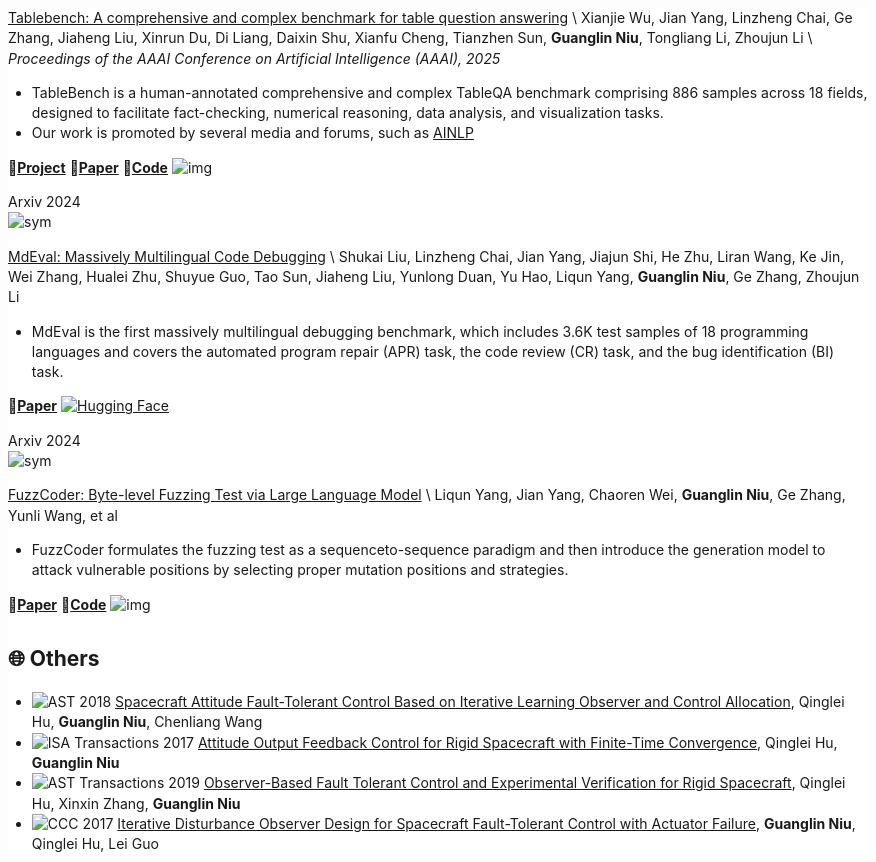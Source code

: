 [Tablebench: A comprehensive and complex benchmark for table question answering](https://arxiv.org/pdf/2408.09174) \\
Xianjie Wu, Jian Yang, Linzheng Chai, Ge Zhang, Jiaheng Liu, Xinrun Du, Di Liang, Daixin Shu, Xianfu Cheng, Tianzhen Sun, **Guanglin Niu**, Tongliang Li, Zhoujun Li \\
_Proceedings of the AAAI Conference on Artificial Intelligence (AAAI), 2025_

- TableBench is a human-annotated comprehensive and complex TableQA benchmark comprising 886 samples across 18 fields, designed to facilitate fact-checking, numerical reasoning, data analysis, and visualization tasks.
- Our work is promoted by several media and forums, such as [AINLP](https://mp.weixin.qq.com/s/U9y5ncIcqS1Gt0S8Lx6ohw)

🔧[**Project**](https://tablebench.github.io//)     📃[**Paper**](https://arxiv.org/pdf/2408.09174)     💾[**Code**](https://github.com/TableBench/TableBench) ![img](https://img.shields.io/github/stars/TableBench/TableBench?style=social)
</div>
</div>


<div class='paper-box'><div class='paper-box-image'><div><div class="badge">Arxiv 2024</div><img src='images/mdeval.png' alt="sym" width="100%"></div></div>
<div class='paper-box-text' markdown="1">

[MdEval: Massively Multilingual Code Debugging](https://arxiv.org/abs/2411.02310) \\
Shukai Liu, Linzheng Chai, Jian Yang, Jiajun Shi, He Zhu, Liran Wang, Ke Jin, Wei Zhang, Hualei Zhu, Shuyue Guo, Tao Sun, Jiaheng Liu, Yunlong Duan, Yu Hao, Liqun Yang, **Guanglin Niu**, Ge Zhang, Zhoujun Li

- MdEval is the first massively multilingual debugging benchmark, which includes 3.6K test samples of 18 programming languages and covers the automated program repair (APR) task, the code review (CR) task, and the bug identification (BI) task.

📃[**Paper**](https://arxiv.org/pdf/2411.02310)     [![Hugging Face](https://img.shields.io/badge/%F0%9F%A4%97%20Hugging%20Face-blue?label=Datasets)](https://huggingface.co/datasets/Multilingual-Multimodal-NLP/MDEVAL)
</div>
</div>


<div class='paper-box'><div class='paper-box-image'><div><div class="badge">Arxiv 2024</div><img src='images/fuzzcoder.png' alt="sym" width="100%"></div></div>
<div class='paper-box-text' markdown="1">

[FuzzCoder: Byte-level Fuzzing Test via Large Language Model](https://arxiv.org/abs/2409.01944) \\
Liqun Yang, Jian Yang, Chaoren Wei, **Guanglin Niu**, Ge Zhang, Yunli Wang, et al

- FuzzCoder formulates the fuzzing test as a sequenceto-sequence paradigm and then introduce the generation model to attack vulnerable positions by selecting proper mutation positions and strategies.

📃[**Paper**](https://arxiv.org/pdf/2409.01944)     💾[**Code**](https://github.com/weimo3221/FUZZ-CODER) ![img](https://img.shields.io/github/stars/weimo3221/FUZZ-CODER?style=social)
</div>
</div>


## 🌐 Others
- ![AST 2018](https://img.shields.io/badge/AST_2018-00369F) [Spacecraft Attitude Fault-Tolerant Control Based on Iterative Learning Observer and Control Allocation](https://www.sciencedirect.com/science/article/abs/pii/S1270963817314906), Qinglei Hu, **Guanglin Niu**, Chenliang Wang <strong><span class='show_paper_citations' data='ibL7gEcAAAAJ:7PzlFSSx8tAC'></span></strong>
- ![ISA Transactions 2017](https://img.shields.io/badge/ISA_Transactions_2017-00369F) [Attitude Output Feedback Control for Rigid Spacecraft with Finite-Time Convergence](https://www.sciencedirect.com/science/article/abs/pii/S0019057817305074), Qinglei Hu, **Guanglin Niu**
- ![AST Transactions 2019](https://img.shields.io/badge/AST_2019-00369F) [Observer-Based Fault Tolerant Control and Experimental Verification for Rigid Spacecraft](https://www.sciencedirect.com/science/article/abs/pii/S1270963819308740), Qinglei Hu, Xinxin Zhang, **Guanglin Niu**
- ![CCC 2017](https://img.shields.io/badge/CCC_2017-00369F) [Iterative Disturbance Observer Design for Spacecraft Fault-Tolerant Control with Actuator Failure](https://ieeexplore.ieee.org/document/8028864), **Guanglin Niu**, Qinglei Hu, Lei Guo
